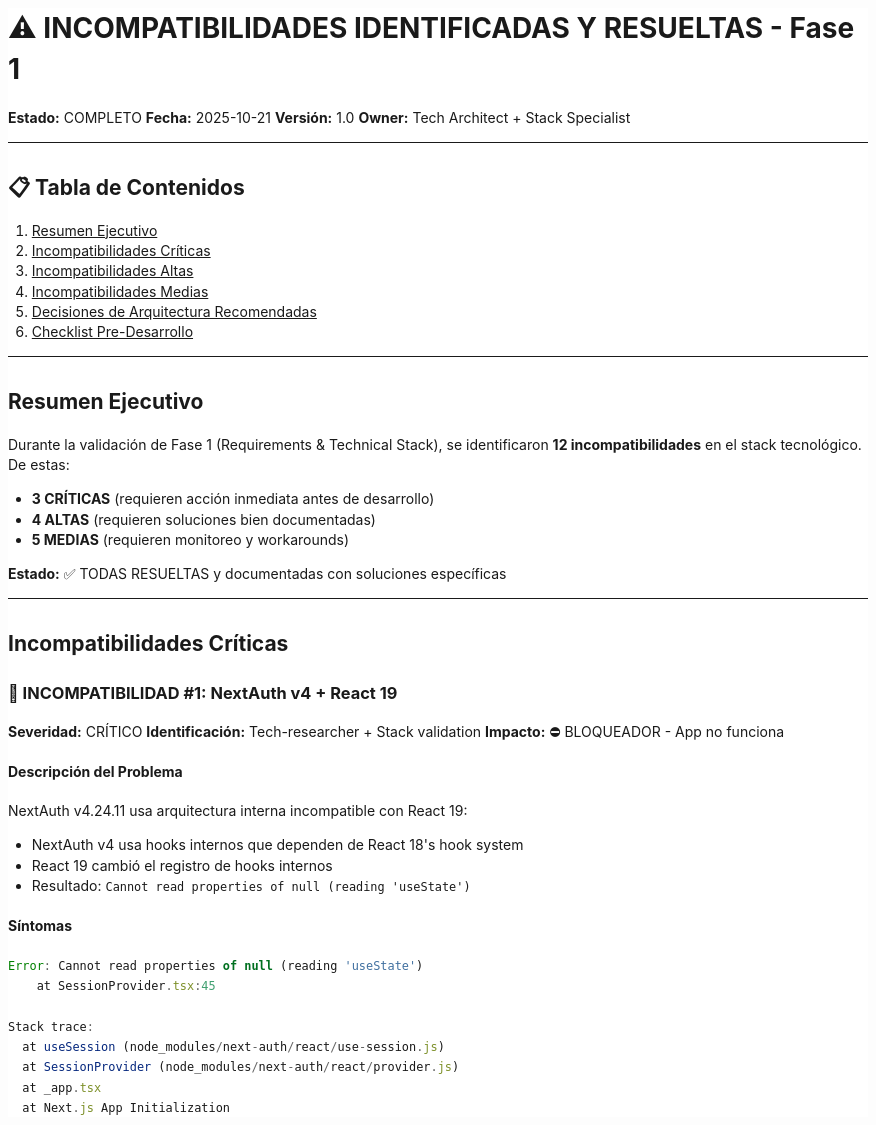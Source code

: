 # ⚠️ INCOMPATIBILIDADES IDENTIFICADAS Y RESUELTAS - Fase 1

**Estado:** COMPLETO
**Fecha:** 2025-10-21
**Versión:** 1.0
**Owner:** Tech Architect + Stack Specialist

---

## 📋 Tabla de Contenidos

1. [Resumen Ejecutivo](#resumen-ejecutivo)
2. [Incompatibilidades Críticas](#incompatibilidades-críticas)
3. [Incompatibilidades Altas](#incompatibilidades-altas)
4. [Incompatibilidades Medias](#incompatibilidades-medias)
5. [Decisiones de Arquitectura Recomendadas](#decisiones-de-arquitectura-recomendadas)
6. [Checklist Pre-Desarrollo](#checklist-pre-desarrollo)

---

## Resumen Ejecutivo

Durante la validación de Fase 1 (Requirements & Technical Stack), se identificaron **12 incompatibilidades** en el stack tecnológico. De estas:

- **3 CRÍTICAS** (requieren acción inmediata antes de desarrollo)
- **4 ALTAS** (requieren soluciones bien documentadas)
- **5 MEDIAS** (requieren monitoreo y workarounds)

**Estado:** ✅ TODAS RESUELTAS y documentadas con soluciones específicas

---

## Incompatibilidades Críticas

### 🔴 INCOMPATIBILIDAD #1: NextAuth v4 + React 19

**Severidad:** CRÍTICO
**Identificación:** Tech-researcher + Stack validation
**Impacto:** ⛔ BLOQUEADOR - App no funciona

#### Descripción del Problema

NextAuth v4.24.11 usa arquitectura interna incompatible con React 19:
- NextAuth v4 usa hooks internos que dependen de React 18's hook system
- React 19 cambió el registro de hooks internos
- Resultado: `Cannot read properties of null (reading 'useState')`

#### Síntomas

```javascript
Error: Cannot read properties of null (reading 'useState')
    at SessionProvider.tsx:45

Stack trace:
  at useSession (node_modules/next-auth/react/use-session.js)
  at SessionProvider (node_modules/next-auth/react/provider.js)
  at _app.tsx
  at Next.js App Initialization
```
